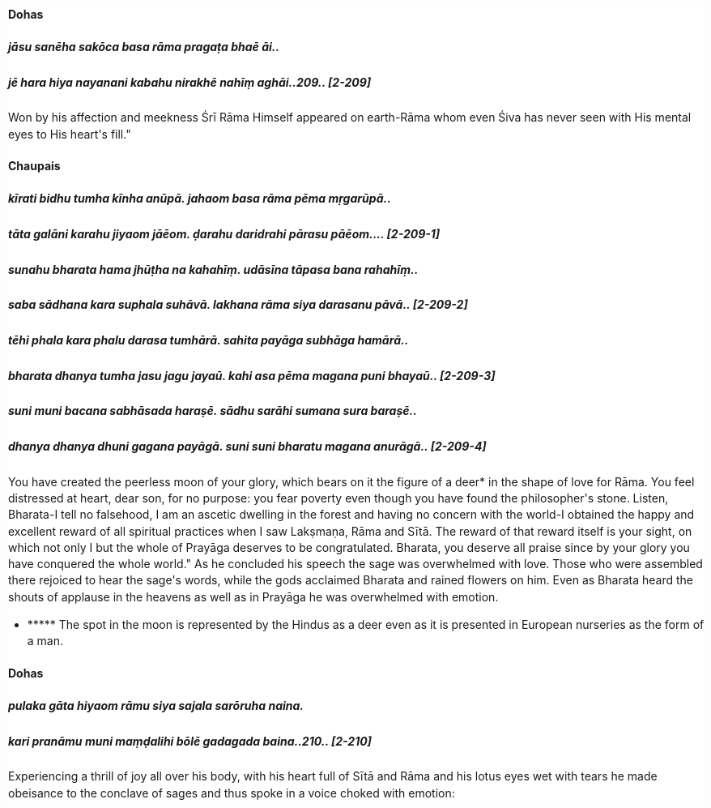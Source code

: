 #### Dohas

##### jāsu sanēha sakōca basa rāma pragaṭa bhaē āi..
##### jē hara hiya nayanani kabahu nirakhē nahīṃ aghāi..209.. [2-209]

Won by his affection and meekness Śrī Rāma Himself appeared on earth-Rāma whom even Śiva has never seen with His mental eyes to His heart's fill."

#### Chaupais

##### kīrati bidhu tumha kīnha anūpā. jahaom basa rāma pēma mṛgarūpā..
##### tāta galāni karahu jiyaom jāēom. ḍarahu daridrahi pārasu pāēom.... [2-209-1]
##### sunahu bharata hama jhūṭha na kahahīṃ. udāsīna tāpasa bana rahahīṃ..
##### saba sādhana kara suphala suhāvā. lakhana rāma siya darasanu pāvā.. [2-209-2]
##### tēhi phala kara phalu darasa tumhārā. sahita payāga subhāga hamārā..
##### bharata dhanya tumha jasu jagu jayaū. kahi asa pēma magana puni bhayaū.. [2-209-3]
##### suni muni bacana sabhāsada haraṣē. sādhu sarāhi sumana sura baraṣē..
##### dhanya dhanya dhuni gagana payāgā. suni suni bharatu magana anurāgā.. [2-209-4]

You have created the peerless moon of your glory, which bears on it the figure of a deer* in the shape of love for Rāma. You feel distressed at heart, dear son, for no purpose: you fear poverty even though you have found the philosopher's stone. Listen, Bharata-I tell no falsehood, I am an ascetic dwelling in the forest and having no concern with the world-I obtained the happy and excellent reward of all spiritual practices when I saw Lakṣmaṇa, Rāma and Sītā. The reward of that reward itself is your sight, on which not only I but the whole of Prayāga deserves to be congratulated. Bharata, you deserve all praise since by your glory you have conquered the whole world." As he concluded his speech the sage was overwhelmed with love. Those who were assembled there rejoiced to hear the sage's words, while the gods acclaimed Bharata and rained flowers on him. Even as Bharata heard the shouts of applause in the heavens as well as in Prayāga he was overwhelmed with emotion.

- ***** The spot in the moon is represented by the Hindus as a deer even as it is presented in European nurseries as the form of a man.

#### Dohas

##### pulaka gāta hiyaom rāmu siya sajala sarōruha naina.
##### kari pranāmu muni maṃḍalihi bōlē gadagada baina..210.. [2-210]

Experiencing a thrill of joy all over his body, with his heart full of Sītā and Rāma and his lotus eyes wet with tears he made obeisance to the conclave of sages and thus spoke in a voice choked with emotion:
